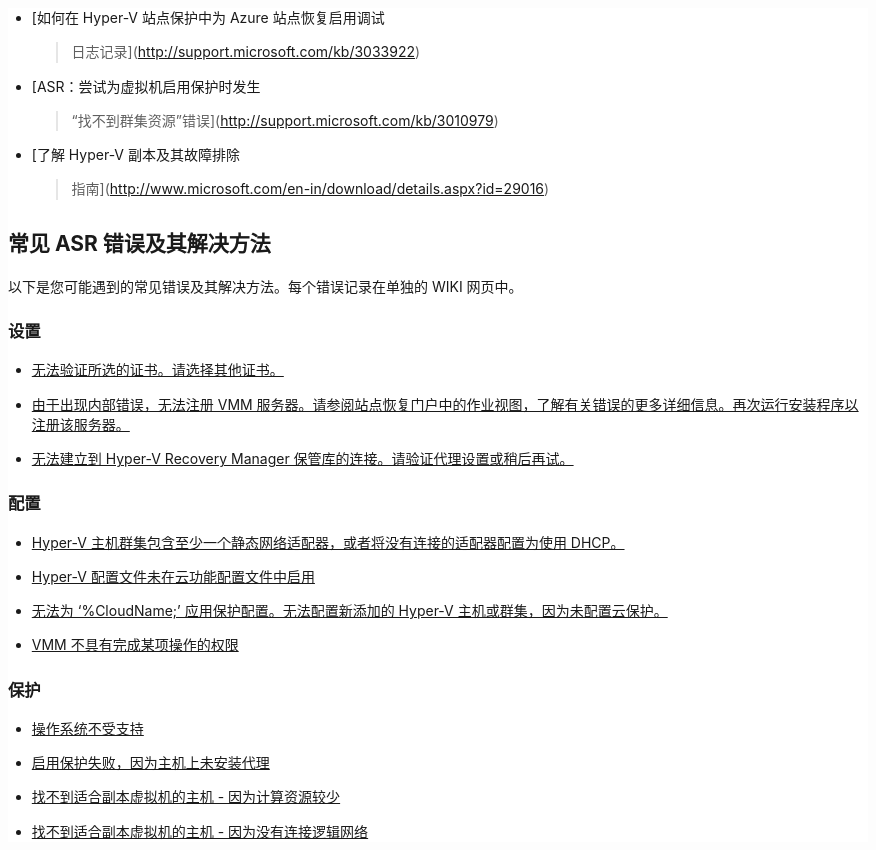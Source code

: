 -   [如何在 Hyper-V 站点保护中为 Azure 站点恢复启用调试
    > 日志记录](http://support.microsoft.com/kb/3033922)

-   [ASR：尝试为虚拟机启用保护时发生
    > “找不到群集资源”错误](http://support.microsoft.com/kb/3010979)
    
-   [了解 Hyper-V 副本及其故障排除
    > 指南](http://www.microsoft.com/en-in/download/details.aspx?id=29016)
	
	
	
## 常见 ASR 错误及其解决方法

以下是您可能遇到的常见错误及其解决方法。每个错误记录在单独的 WIKI 网页中。

### 设置

-   [无法验证所选的证书。请选择其他证书。](http://social.technet.microsoft.com/wiki/contents/articles/25569.the-selected-certificate-cannot-be-validated-please-select-a-different-certificate.aspx)

-   [由于出现内部错误，无法注册 VMM 服务器。请参阅站点恢复门户中的作业视图，了解有关错误的更多详细信息。再次运行安装程序以注册该服务器。](http://social.technet.microsoft.com/wiki/contents/articles/25570.the-vmm-server-cannot-be-registered-due-to-an-internal-error-please-refer-to-the-jobs-view-in-the-site-recovery-portal-for-more-details-on-the-error-run-setup-again-to-register-the-server.aspx)

-   [无法建立到 Hyper-V Recovery Manager 保管库的连接。请验证代理设置或稍后再试。](http://social.technet.microsoft.com/wiki/contents/articles/25571.a-connection-cant-be-established-to-the-hyper-v-recovery-manager-vault-verify-the-proxy-settings-or-try-again-later.aspx)

### 配置

-   [Hyper-V 主机群集包含至少一个静态网络适配器，或者将没有连接的适配器配置为使用 DHCP。](http://social.technet.microsoft.com/wiki/contents/articles/25498.hyper-v-host-cluster-contains-at-least-one-static-network-adapter-or-no-connected-adapters-are-configured-to-use-dhcp.aspx)

-   [Hyper-V 配置文件未在云功能配置文件中启用](http://social.technet.microsoft.com/wiki/contents/articles/25499.the-hyper-v-profile-isn-t-enabled-in-the-capability-profiles-for-cloud.aspx)

-   [无法为 ‘%CloudName;’ 应用保护配置。无法配置新添加的 Hyper-V 主机或群集，因为未配置云保护。](http://social.technet.microsoft.com/wiki/contents/articles/25500.protection-configuration-for-cloudname-couldn-t-be-applied-a-newly-added-hyper-v-host-or-cluster-couldn-t-be-configured-because-cloud-protection-isn-t-configured.aspx)

-   [VMM 不具有完成某项操作的权限](http://social.technet.microsoft.com/wiki/contents/articles/31110.vmm-does-not-have-permissions-to-complete-an-action.aspx)

### 保护

-   [操作系统不受支持](http://social.technet.microsoft.com/wiki/contents/articles/31103.the-operating-system-is-not-supported.aspx)

-   [启用保护失败，因为主机上未安装代理](http://social.technet.microsoft.com/wiki/contents/articles/31105.enable-protection-failed-since-agent-not-installed-on-host-machine.aspx)

-   [找不到适合副本虚拟机的主机 - 因为计算资源较少](http://social.technet.microsoft.com/wiki/contents/articles/25501.a-suitable-host-for-the-replica-virtual-machine-can-t-be-found-due-to-low-compute-resources.aspx)

-   [找不到适合副本虚拟机的主机 - 因为没有连接逻辑网络](http://social.technet.microsoft.com/wiki/contents/articles/25502.a-suitable-host-for-the-replica-virtual-machine-can-t-be-found-due-to-no-logical-network-attached.aspx)
